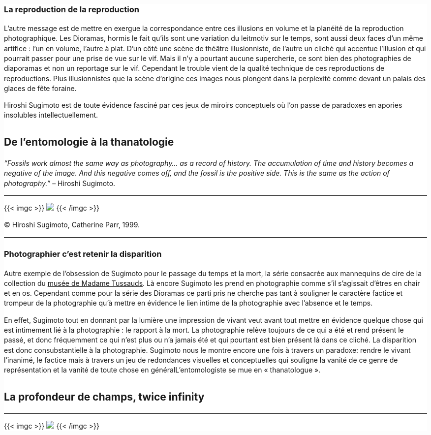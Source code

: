 
### La reproduction de la reproduction

L’autre message est de mettre en exergue la correspondance entre ces illusions en volume et la planéité de la reproduction photographique. Les Dioramas, hormis le fait qu’ils sont une variation du leitmotiv sur le temps, sont aussi deux faces d’un même artifice : l’un en volume, l’autre à plat. D’un côté une scène de théâtre illusionniste, de l’autre un cliché qui accentue l’illusion et qui pourrait passer pour une prise de vue sur le vif. Mais il n’y a pourtant aucune supercherie, ce sont bien des photographies de diaporamas et non un reportage sur le vif. Cependant le trouble vient de la qualité technique de ces reproductions de reproductions. Plus illusionnistes que la scène d’origine ces images nous plongent dans la perplexité comme devant un palais des glaces de fête foraine.

Hiroshi Sugimoto est de toute évidence fasciné par ces jeux de miroirs conceptuels où l’on passe de paradoxes en apories insolubles intellectuellement.

## De l’entomologie à la thanatologie

*“Fossils work almost the same way as photography… as a record of history. The accumulation of time and history becomes a negative of the image. And this negative comes off, and the fossil is the positive side. This is the same as the action of photography.”* – Hiroshi Sugimoto.

---
{{< imgc >}}
![](/posts/images/sugimoto/sugimoto-hiroshi-sugimoto-diorama-seascape-joe-photography-minimalism-richard-serra-le-corbusier-conceptual-art-contemporary-art-art-visual-art-madame-tussauds-8.jpg) 
{{< /imgc >}}

© Hiroshi Sugimoto, Catherine Parr, 1999.

---

### Photographier c’est retenir la disparition

Autre exemple de l’obsession de Sugimoto pour le passage du temps et la mort, la série consacrée aux mannequins de cire de la collection du [musée de Madame Tussauds](https://www.madametussauds.com/london/en?ref=artefields.net). Là encore Sugimoto les prend en photographie comme s’il s’agissait d’êtres en chair et en os. Cependant comme pour la série des Dioramas ce parti pris ne cherche pas tant à souligner le caractère factice et trompeur de la photographie qu’à mettre en évidence le lien intime de la photographie avec l’absence et le temps.

En effet, Sugimoto tout en donnant par la lumière une impression de vivant veut avant tout mettre en évidence quelque chose qui est intimement lié à la photographie : le rapport à la mort. La photographie relève toujours de ce qui a été et rend présent le passé, et donc fréquemment ce qui n’est plus ou n’a jamais été et qui pourtant est bien présent là dans ce cliché. La disparition est donc consubstantielle à la photographie. Sugimoto nous le montre encore une fois à travers un paradoxe: rendre le vivant l’inanimé, le factice mais à travers un jeu de redondances visuelles et conceptuelles qui souligne la vanité de ce genre de représentation et la vanité de toute chose en généralL’entomologiste se mue en « thanatologue ».

## La profondeur de champs, twice infinity

---
{{< imgc >}}
![](/posts/images/sugimoto/hiroshi_sugimoto_villa_savoye_d5475678g.jpg) 
{{< /imgc >}}
